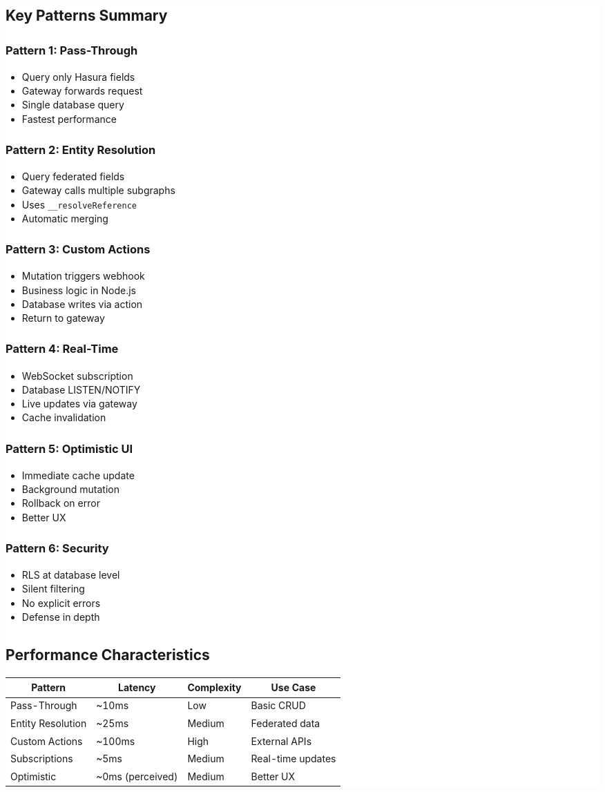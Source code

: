 ## Key Patterns Summary

### Pattern 1: Pass-Through
- Query only Hasura fields
- Gateway forwards request
- Single database query
- Fastest performance

### Pattern 2: Entity Resolution
- Query federated fields
- Gateway calls multiple subgraphs
- Uses `__resolveReference`
- Automatic merging

### Pattern 3: Custom Actions
- Mutation triggers webhook
- Business logic in Node.js
- Database writes via action
- Return to gateway

### Pattern 4: Real-Time
- WebSocket subscription
- Database LISTEN/NOTIFY
- Live updates via gateway
- Cache invalidation

### Pattern 5: Optimistic UI
- Immediate cache update
- Background mutation
- Rollback on error
- Better UX

### Pattern 6: Security
- RLS at database level
- Silent filtering
- No explicit errors
- Defense in depth

## Performance Characteristics

| Pattern | Latency | Complexity | Use Case |
|---------|---------|------------|----------|
| Pass-Through | ~10ms | Low | Basic CRUD |
| Entity Resolution | ~25ms | Medium | Federated data |
| Custom Actions | ~100ms | High | External APIs |
| Subscriptions | ~5ms | Medium | Real-time updates |
| Optimistic | ~0ms (perceived) | Medium | Better UX |
